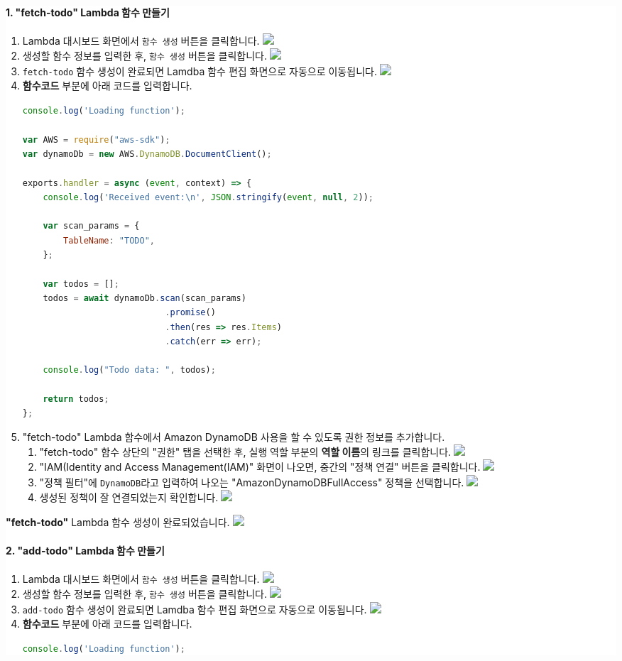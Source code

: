 #### 1. "fetch-todo" Lambda 함수 만들기
1. Lambda 대시보드 화면에서 `함수 생성` 버튼을 클릭합니다.
![](images/aws_lambda_create_function.png)
1. 생성할 함수 정보를 입력한 후, `함수 생성` 버튼을 클릭합니다.
![](images/aws_lambda_fetch_todo_1.png)
1. `fetch-todo` 함수 생성이 완료되면 Lamdba 함수 편집 화면으로 자동으로 이동됩니다.
![](images/aws_lambda_fetch_todo_2.png)
1. **함수코드** 부분에 아래 코드를 입력합니다.
    ```javascript
    console.log('Loading function');

    var AWS = require("aws-sdk");
    var dynamoDb = new AWS.DynamoDB.DocumentClient();

    exports.handler = async (event, context) => {
        console.log('Received event:\n', JSON.stringify(event, null, 2));

        var scan_params = {
            TableName: "TODO",
        };

        var todos = [];
        todos = await dynamoDb.scan(scan_params)
                                .promise()
                                .then(res => res.Items)
                                .catch(err => err);

        console.log("Todo data: ", todos);

        return todos;
    };
    ```
1. "fetch-todo" Lambda 함수에서 Amazon DynamoDB 사용을 할 수 있도록 권한 정보를 추가합니다.
	1. "fetch-todo" 함수 상단의 "권한" 탭을 선택한 후, 실행 역할 부분의 **역할 이름**의 링크를 클릭합니다.
		![](images/aws_lambda_fetch_todo_4.png)
    1. "IAM(Identity and Access Management(IAM)" 화면이 나오면, 중간의 "정책 연결" 버튼을 클릭합니다.
		![](images/aws_lambda_fetch_todo_5.png)
    1. "정책 필터"에 `DynamoDB`라고 입력하여 나오는 "AmazonDynamoDBFullAccess" 정책을 선택합니다.
		![](images/aws_lambda_fetch_todo_6.png)
    1. 생성된 정책이 잘 연결되었는지 확인합니다.
		![](images/aws_lambda_fetch_todo_7.png)

**"fetch-todo"** Lambda 함수 생성이 완료되었습니다.
![](images/aws_lambda_fetch_todo_3.png)

#### 2. "add-todo" Lambda 함수 만들기

1. Lambda 대시보드 화면에서 `함수 생성` 버튼을 클릭합니다.
![](images/aws_lambda_create_function.png)
1. 생성할 함수 정보를 입력한 후, `함수 생성` 버튼을 클릭합니다.
![](images/aws_lambda_add_todo_1.png)
1. `add-todo` 함수 생성이 완료되면 Lamdba 함수 편집 화면으로 자동으로 이동됩니다.
![](images/aws_lambda_add_todo_2.png)
1. **함수코드** 부분에 아래 코드를 입력합니다.
    ```javascript
    console.log('Loading function');
